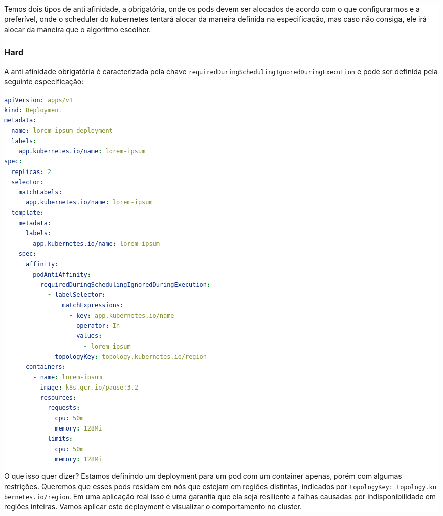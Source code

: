 Temos dois tipos de anti afinidade, a obrigatória, onde os pods devem ser alocados de acordo com o que configurarmos e a preferível, onde o scheduler do kubernetes tentará alocar da maneira definida na especificação, mas caso não consiga, ele irá alocar da maneira que o algoritmo escolher.

### Hard

A anti afinidade obrigatória é caracterizada pela chave ```requiredDuringSchedulingIgnoredDuringExecution``` e pode ser definida pela seguinte especificação:

```yaml
apiVersion: apps/v1
kind: Deployment
metadata:
  name: lorem-ipsum-deployment
  labels:
    app.kubernetes.io/name: lorem-ipsum
spec:
  replicas: 2
  selector:
    matchLabels:
      app.kubernetes.io/name: lorem-ipsum
  template:
    metadata:
      labels:
        app.kubernetes.io/name: lorem-ipsum
    spec:
      affinity:
        podAntiAffinity:
          requiredDuringSchedulingIgnoredDuringExecution:
            - labelSelector:
                matchExpressions:
                  - key: app.kubernetes.io/name
                    operator: In
                    values:
                      - lorem-ipsum
              topologyKey: topology.kubernetes.io/region
      containers:
        - name: lorem-ipsum
          image: k8s.gcr.io/pause:3.2
          resources:
            requests:
              cpu: 50m
              memory: 128Mi
            limits:
              cpu: 50m
              memory: 128Mi
```

O que isso quer dizer? Estamos definindo um deployment para um pod com um container apenas, porém com algumas restrições. Queremos que esses pods residam em nós que estejam em regiões distintas, indicados por ```topologyKey: topology.kubernetes.io/region```. Em uma aplicação real isso é uma garantia que ela seja resiliente a falhas causadas por indisponibilidade em regiões inteiras. Vamos aplicar este deployment e visualizar o comportamento no cluster.

